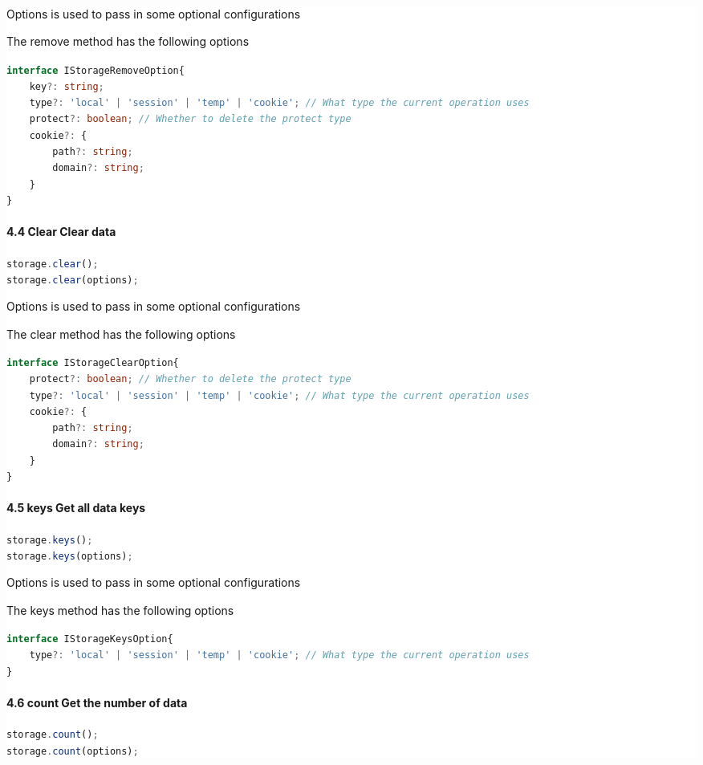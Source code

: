 Options is used to pass in some optional configurations

The remove method has the following options

```ts
interface IStorageRemoveOption{
    key?: string;
    type?: 'local' | 'session' | 'temp' | 'cookie'; // What type the current operation uses
    protect?: boolean; // Whether to delete the protect type
    cookie?: {
        path?: string;
        domain?: string;
    }
}
```

#### 4.4 Clear Clear data

```js
storage.clear();
storage.clear(options);
```

Options is used to pass in some optional configurations

The clear method has the following options

```ts
interface IStorageClearOption{
    protect?: boolean; // Whether to delete the protect type
    type?: 'local' | 'session' | 'temp' | 'cookie'; // What type the current operation uses
    cookie?: {
        path?: string;
        domain?: string;
    }
}
```

#### 4.5 keys Get all data keys

```js
storage.keys();
storage.keys(options);
```

Options is used to pass in some optional configurations

The keys method has the following options

```ts
interface IStorageKeysOption{
    type?: 'local' | 'session' | 'temp' | 'cookie'; // What type the current operation uses
}
```

#### 4.6 count Get the number of data

```js
storage.count();
storage.count(options);
```
